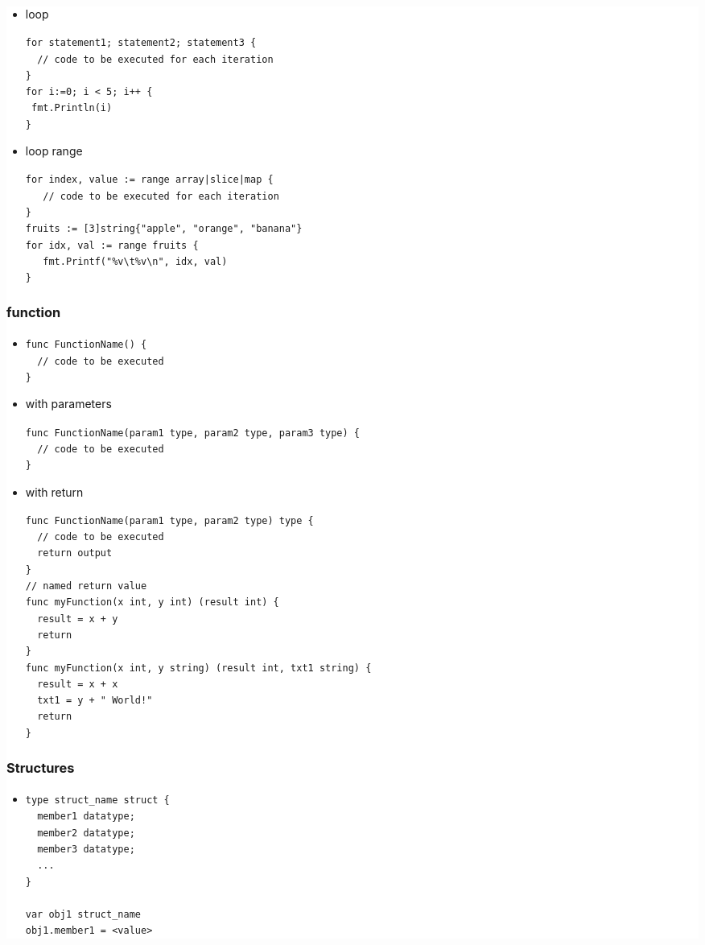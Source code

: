 - loop
   ```
  for statement1; statement2; statement3 {
     // code to be executed for each iteration
  }
  for i:=0; i < 5; i++ {
    fmt.Println(i)
  }
  ```
- loop range
  ```
  for index, value := range array|slice|map {
     // code to be executed for each iteration
  }
  fruits := [3]string{"apple", "orange", "banana"}
  for idx, val := range fruits {
     fmt.Printf("%v\t%v\n", idx, val)
  }
  ```

### function
- ```
  func FunctionName() {
    // code to be executed
  }
  ```
- with parameters
  ```
  func FunctionName(param1 type, param2 type, param3 type) {
    // code to be executed
  }
  ```
- with return
  ```
  func FunctionName(param1 type, param2 type) type {
    // code to be executed
    return output
  }
  // named return value
  func myFunction(x int, y int) (result int) {
    result = x + y
    return
  }
  func myFunction(x int, y string) (result int, txt1 string) {
    result = x + x
    txt1 = y + " World!"
    return
  }

  ```

### Structures
- ```
  type struct_name struct {
    member1 datatype;
    member2 datatype;
    member3 datatype;
    ...
  }

  var obj1 struct_name
  obj1.member1 = <value>
  ```
